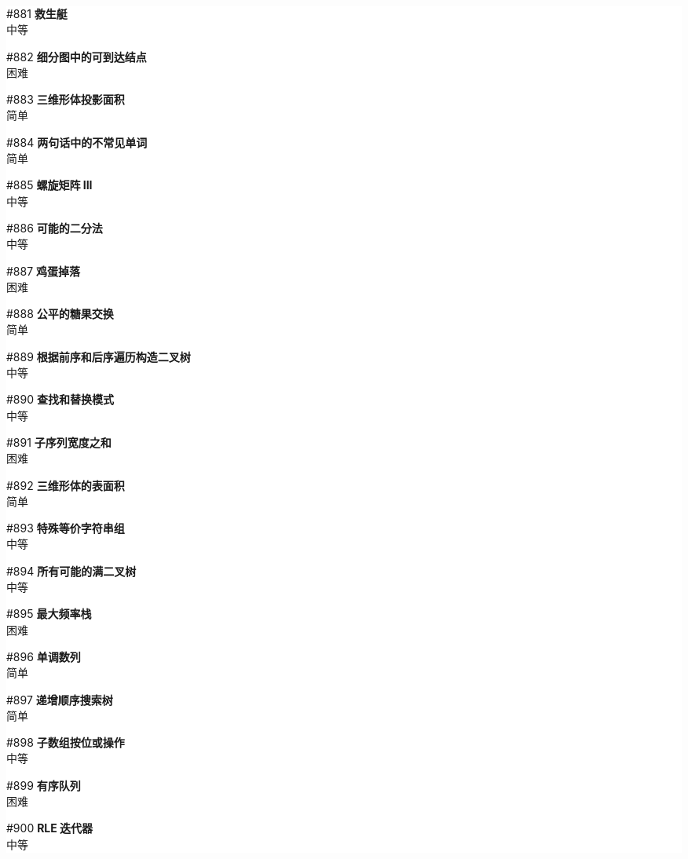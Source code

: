 #881 **救生艇**  
中等

#882 **细分图中的可到达结点**  
困难

#883 **三维形体投影面积**  
简单

#884 **两句话中的不常见单词**  
简单

#885 **螺旋矩阵 III**  
中等

#886 **可能的二分法**  
中等

#887 **鸡蛋掉落**  
困难

#888 **公平的糖果交换**  
简单

#889 **根据前序和后序遍历构造二叉树**  
中等

#890 **查找和替换模式**  
中等

#891 **子序列宽度之和**  
困难

#892 **三维形体的表面积**  
简单

#893 **特殊等价字符串组**  
中等

#894 **所有可能的满二叉树**  
中等

#895 **最大频率栈**  
困难

#896 **单调数列**  
简单

#897 **递增顺序搜索树**  
简单

#898 **子数组按位或操作**  
中等

#899 **有序队列**  
困难

#900 **RLE 迭代器**  
中等

